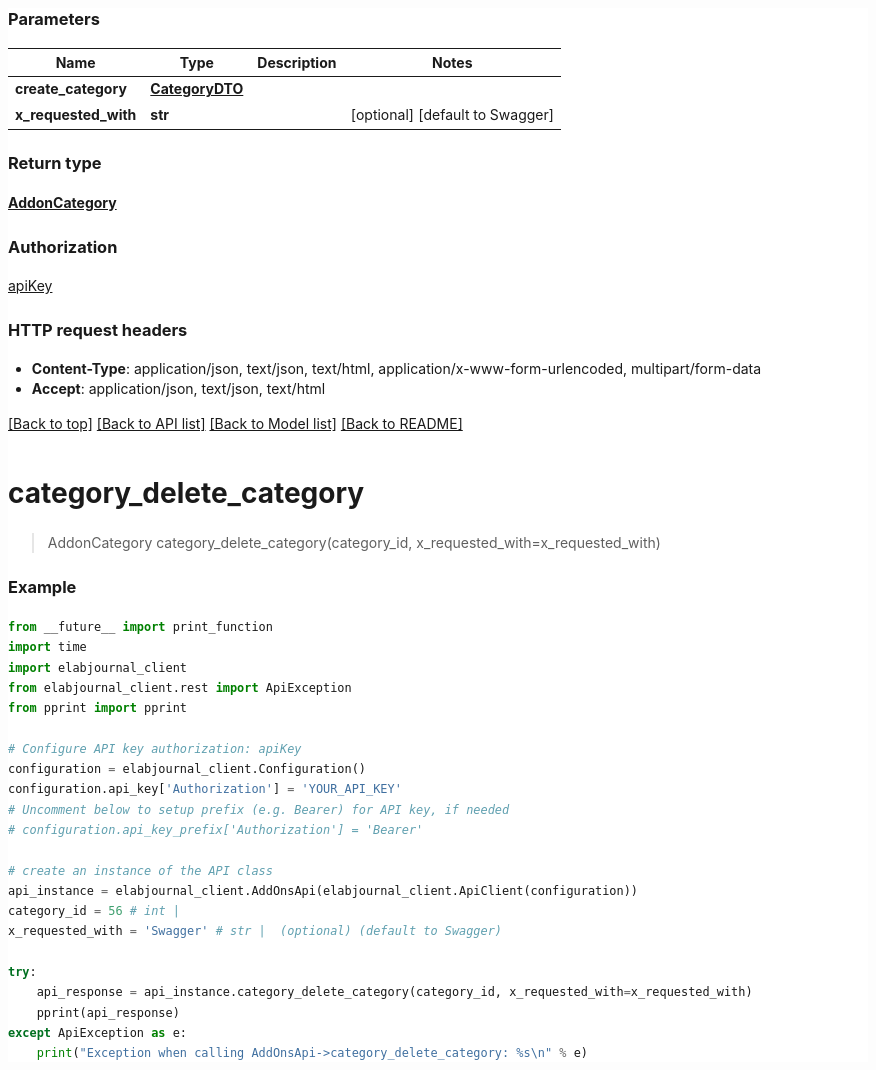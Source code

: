 ### Parameters

Name | Type | Description  | Notes
------------- | ------------- | ------------- | -------------
 **create_category** | [**CategoryDTO**](CategoryDTO.md)|  | 
 **x_requested_with** | **str**|  | [optional] [default to Swagger]

### Return type

[**AddonCategory**](AddonCategory.md)

### Authorization

[apiKey](../README.md#apiKey)

### HTTP request headers

 - **Content-Type**: application/json, text/json, text/html, application/x-www-form-urlencoded, multipart/form-data
 - **Accept**: application/json, text/json, text/html

[[Back to top]](#) [[Back to API list]](../README.md#documentation-for-api-endpoints) [[Back to Model list]](../README.md#documentation-for-models) [[Back to README]](../README.md)

# **category_delete_category**
> AddonCategory category_delete_category(category_id, x_requested_with=x_requested_with)



### Example
```python
from __future__ import print_function
import time
import elabjournal_client
from elabjournal_client.rest import ApiException
from pprint import pprint

# Configure API key authorization: apiKey
configuration = elabjournal_client.Configuration()
configuration.api_key['Authorization'] = 'YOUR_API_KEY'
# Uncomment below to setup prefix (e.g. Bearer) for API key, if needed
# configuration.api_key_prefix['Authorization'] = 'Bearer'

# create an instance of the API class
api_instance = elabjournal_client.AddOnsApi(elabjournal_client.ApiClient(configuration))
category_id = 56 # int | 
x_requested_with = 'Swagger' # str |  (optional) (default to Swagger)

try:
    api_response = api_instance.category_delete_category(category_id, x_requested_with=x_requested_with)
    pprint(api_response)
except ApiException as e:
    print("Exception when calling AddOnsApi->category_delete_category: %s\n" % e)
```
